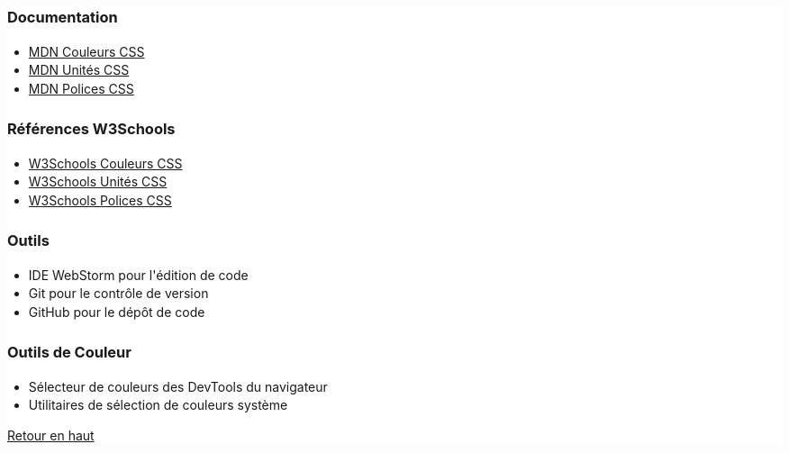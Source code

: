 ### Documentation
- [MDN Couleurs CSS](https://developer.mozilla.org/fr/docs/Web/CSS/color)
- [MDN Unités CSS](https://developer.mozilla.org/fr/docs/Learn/CSS/Building_blocks/Values_and_units)
- [MDN Polices CSS](https://developer.mozilla.org/fr/docs/Web/CSS/font)

### Références W3Schools
- [W3Schools Couleurs CSS](https://www.w3schools.com/css/css_colors.asp)
- [W3Schools Unités CSS](https://www.w3schools.com/css/css_units.asp)
- [W3Schools Polices CSS](https://www.w3schools.com/css/css_font.asp)

### Outils
- IDE WebStorm pour l'édition de code
- Git pour le contrôle de version
- GitHub pour le dépôt de code

### Outils de Couleur
- Sélecteur de couleurs des DevTools du navigateur
- Utilitaires de sélection de couleurs système

[Retour en haut](#couleurs-unités-et-polices-css---notes-de-cours)
